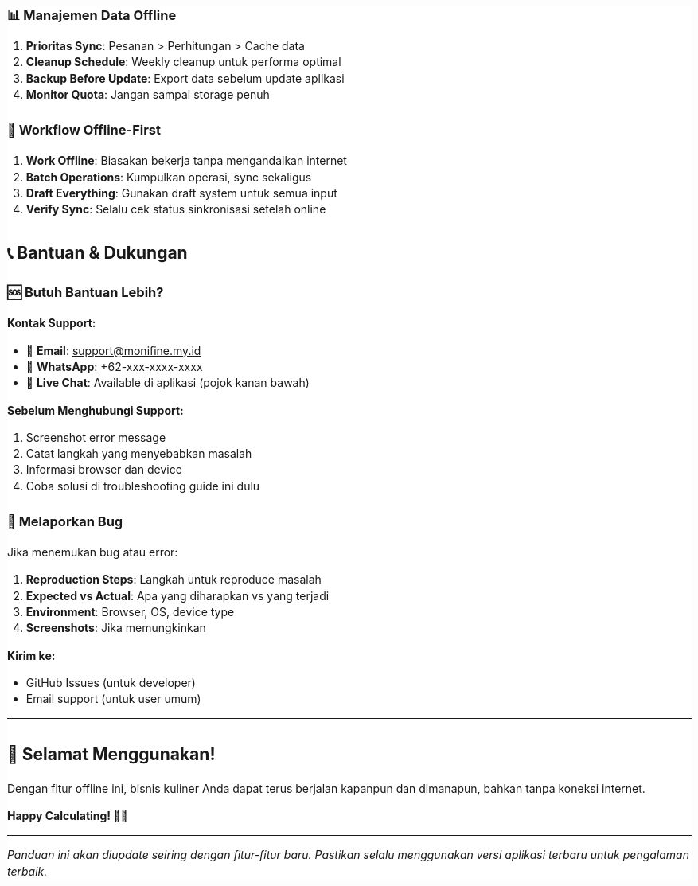 ### 📊 **Manajemen Data Offline**
1. **Prioritas Sync**: Pesanan > Perhitungan > Cache data
2. **Cleanup Schedule**: Weekly cleanup untuk performa optimal  
3. **Backup Before Update**: Export data sebelum update aplikasi
4. **Monitor Quota**: Jangan sampai storage penuh

### 🔄 **Workflow Offline-First**
1. **Work Offline**: Biasakan bekerja tanpa mengandalkan internet
2. **Batch Operations**: Kumpulkan operasi, sync sekaligus
3. **Draft Everything**: Gunakan draft system untuk semua input
4. **Verify Sync**: Selalu cek status sinkronisasi setelah online

## 📞 Bantuan & Dukungan

### 🆘 **Butuh Bantuan Lebih?**

**Kontak Support:**
- 📧 **Email**: support@monifine.my.id
- 📱 **WhatsApp**: +62-xxx-xxxx-xxxx
- 💬 **Live Chat**: Available di aplikasi (pojok kanan bawah)

**Sebelum Menghubungi Support:**
1. Screenshot error message
2. Catat langkah yang menyebabkan masalah
3. Informasi browser dan device
4. Coba solusi di troubleshooting guide ini dulu

### 🐛 **Melaporkan Bug**
Jika menemukan bug atau error:
1. **Reproduction Steps**: Langkah untuk reproduce masalah
2. **Expected vs Actual**: Apa yang diharapkan vs yang terjadi
3. **Environment**: Browser, OS, device type
4. **Screenshots**: Jika memungkinkan

**Kirim ke:**
- GitHub Issues (untuk developer)
- Email support (untuk user umum)

---

## 🎉 Selamat Menggunakan!

Dengan fitur offline ini, bisnis kuliner Anda dapat terus berjalan kapanpun dan dimanapun, bahkan tanpa koneksi internet. 

**Happy Calculating! 🧮✨**

---

*Panduan ini akan diupdate seiring dengan fitur-fitur baru. Pastikan selalu menggunakan versi aplikasi terbaru untuk pengalaman terbaik.*
